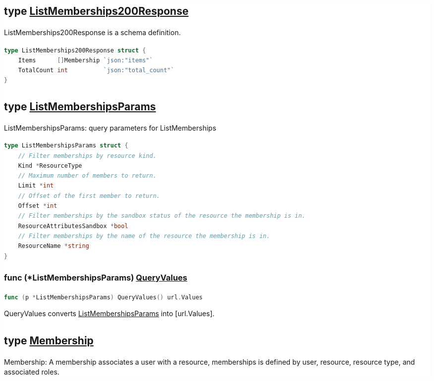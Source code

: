 
<a name="ListMemberships200Response"></a>
## type [ListMemberships200Response](<https://github.com/sumup/sumup-go/blob/main/memberships/memberships.go#L124-L127>)

ListMemberships200Response is a schema definition.

```go
type ListMemberships200Response struct {
    Items      []Membership `json:"items"`
    TotalCount int          `json:"total_count"`
}
```

<a name="ListMembershipsParams"></a>
## type [ListMembershipsParams](<https://github.com/sumup/sumup-go/blob/main/memberships/memberships.go#L83-L94>)

ListMembershipsParams: query parameters for ListMemberships

```go
type ListMembershipsParams struct {
    // Filter memberships by resource kind.
    Kind *ResourceType
    // Maximum number of members to return.
    Limit *int
    // Offset of the first member to return.
    Offset *int
    // Filter memberships by the sandbox status of the resource the membership is in.
    ResourceAttributesSandbox *bool
    // Filter memberships by the name of the resource the membership is in.
    ResourceName *string
}
```

<a name="ListMembershipsParams.QueryValues"></a>
### func \(\*ListMembershipsParams\) [QueryValues](<https://github.com/sumup/sumup-go/blob/main/memberships/memberships.go#L97>)

```go
func (p *ListMembershipsParams) QueryValues() url.Values
```

QueryValues converts [ListMembershipsParams](<#ListMembershipsParams>) into \[url.Values\].

<a name="Membership"></a>
## type [Membership](<https://github.com/sumup/sumup-go/blob/main/memberships/memberships.go#L20-L51>)

Membership: A membership associates a user with a resource, memberships is defined by user, resource, resource type, and associated roles.
